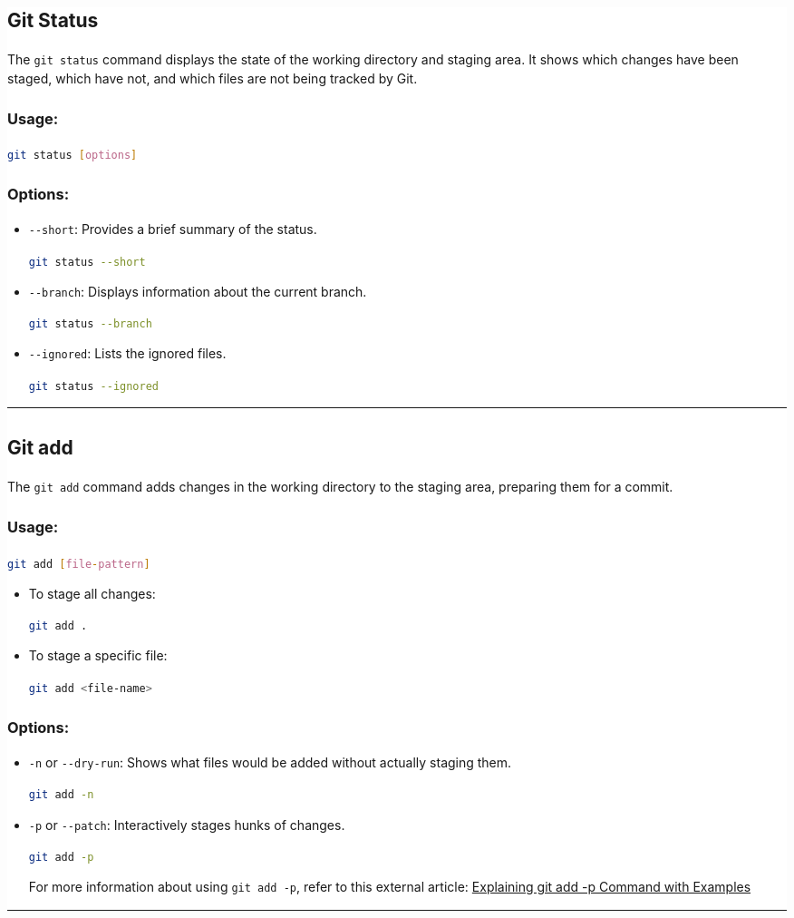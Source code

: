 ## Git Status
The `git status` command displays the state of the working directory and staging area. It shows which changes have been staged, which have not, and which files are not being tracked by Git.

### **Usage**:
```bash
git status [options]
```

### **Options**:
- `--short`: Provides a brief summary of the status.
  ```bash
  git status --short
  ```
- `--branch`: Displays information about the current branch.
  ```bash
  git status --branch
  ```
- `--ignored`: Lists the ignored files.
  ```bash
  git status --ignored
  ```

---

## Git add
The `git add` command adds changes in the working directory to the staging area, preparing them for a commit.

### **Usage**:
```bash
git add [file-pattern]
```
- To stage all changes:
  ```bash
  git add .
  ```
- To stage a specific file:
  ```bash
  git add <file-name>
  ```

### **Options**:
- `-n` or `--dry-run`: Shows what files would be added without actually staging them.
  ```bash
  git add -n
  ```
- `-p` or `--patch`: Interactively stages hunks of changes.
  ```bash
  git add -p
  ```
  For more information about using `git add -p`, refer to this external article: [Explaining git add -p Command with Examples](https://www.slingacademy.com/article/explaining-git-add-p-command-examples)
---
